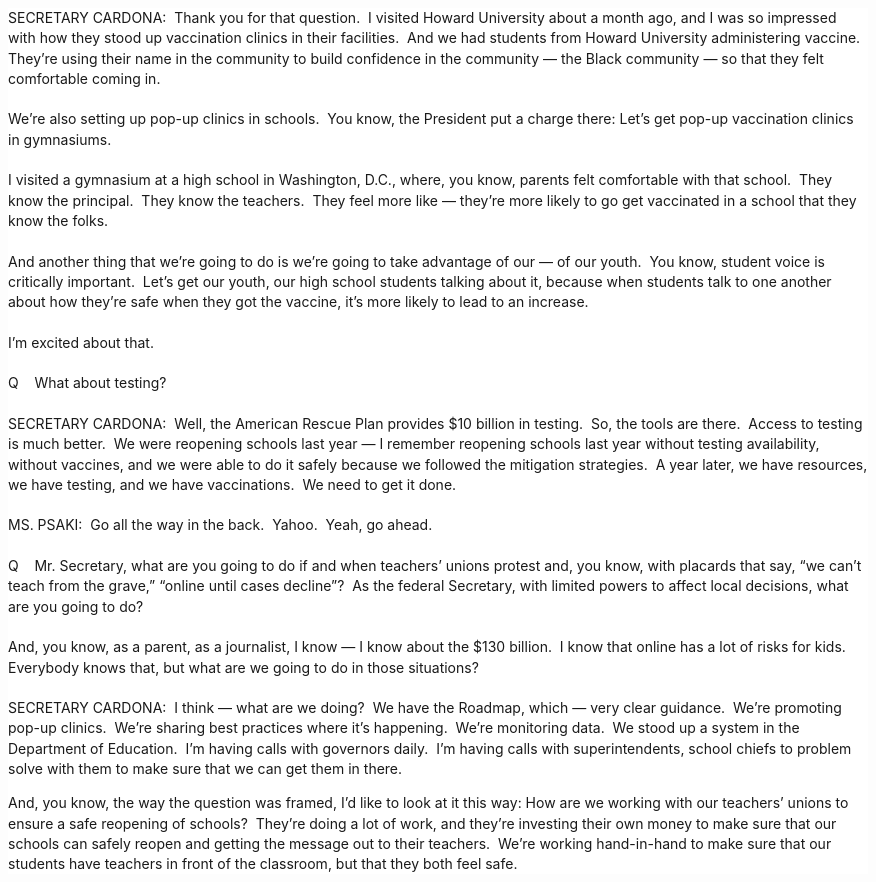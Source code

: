 SECRETARY CARDONA:  Thank you for that question.  I visited Howard
University about a month ago, and I was so impressed with how they stood
up vaccination clinics in their facilities.  And we had students from
Howard University administering vaccine.  They’re using their name in
the community to build confidence in the community — the Black community
— so that they felt comfortable coming in.  
   
We’re also setting up pop-up clinics in schools.  You know, the
President put a charge there: Let’s get pop-up vaccination clinics in
gymnasiums.   
   
I visited a gymnasium at a high school in Washington, D.C., where, you
know, parents felt comfortable with that school.  They know the
principal.  They know the teachers.  They feel more like — they’re more
likely to go get vaccinated in a school that they know the folks.   
   
And another thing that we’re going to do is we’re going to take
advantage of our — of our youth.  You know, student voice is critically
important.  Let’s get our youth, our high school students talking about
it, because when students talk to one another about how they’re safe
when they got the vaccine, it’s more likely to lead to an increase.   
   
I’m excited about that.   
   
Q    What about testing?  
   
SECRETARY CARDONA:  Well, the American Rescue Plan provides $10 billion
in testing.  So, the tools are there.  Access to testing is much
better.  We were reopening schools last year — I remember reopening
schools last year without testing availability, without vaccines, and we
were able to do it safely because we followed the mitigation
strategies.  A year later, we have resources, we have testing, and we
have vaccinations.  We need to get it done.  
   
MS. PSAKI:  Go all the way in the back.  Yahoo.  Yeah, go ahead.  
   
Q    Mr. Secretary, what are you going to do if and when teachers’
unions protest and, you know, with placards that say, “we can’t teach
from the grave,” “online until cases decline”?  As the federal
Secretary, with limited powers to affect local decisions, what are you
going to do?   
   
And, you know, as a parent, as a journalist, I know — I know about the
$130 billion.  I know that online has a lot of risks for kids. 
Everybody knows that, but what are we going to do in those situations?  
   
SECRETARY CARDONA:  I think — what are we doing?  We have the Roadmap,
which — very clear guidance.  We’re promoting pop-up clinics.  We’re
sharing best practices where it’s happening.  We’re monitoring data.  We
stood up a system in the Department of Education.  I’m having calls with
governors daily.  I’m having calls with superintendents, school chiefs
to problem solve with them to make sure that we can get them in there.

And, you know, the way the question was framed, I’d like to look at it
this way: How are we working with our teachers’ unions to ensure a safe
reopening of schools?  They’re doing a lot of work, and they’re
investing their own money to make sure that our schools can safely
reopen and getting the message out to their teachers.  We’re working
hand-in-hand to make sure that our students have teachers in front of
the classroom, but that they both feel safe. 
